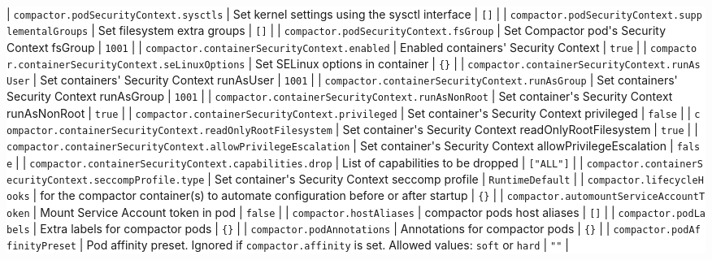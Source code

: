 | `compactor.podSecurityContext.sysctls`                        | Set kernel settings using the sysctl interface                                                                                                                                                                                 | `[]`                |
| `compactor.podSecurityContext.supplementalGroups`             | Set filesystem extra groups                                                                                                                                                                                                    | `[]`                |
| `compactor.podSecurityContext.fsGroup`                        | Set Compactor pod's Security Context fsGroup                                                                                                                                                                                   | `1001`              |
| `compactor.containerSecurityContext.enabled`                  | Enabled containers' Security Context                                                                                                                                                                                           | `true`              |
| `compactor.containerSecurityContext.seLinuxOptions`           | Set SELinux options in container                                                                                                                                                                                               | `{}`                |
| `compactor.containerSecurityContext.runAsUser`                | Set containers' Security Context runAsUser                                                                                                                                                                                     | `1001`              |
| `compactor.containerSecurityContext.runAsGroup`               | Set containers' Security Context runAsGroup                                                                                                                                                                                    | `1001`              |
| `compactor.containerSecurityContext.runAsNonRoot`             | Set container's Security Context runAsNonRoot                                                                                                                                                                                  | `true`              |
| `compactor.containerSecurityContext.privileged`               | Set container's Security Context privileged                                                                                                                                                                                    | `false`             |
| `compactor.containerSecurityContext.readOnlyRootFilesystem`   | Set container's Security Context readOnlyRootFilesystem                                                                                                                                                                        | `true`              |
| `compactor.containerSecurityContext.allowPrivilegeEscalation` | Set container's Security Context allowPrivilegeEscalation                                                                                                                                                                      | `false`             |
| `compactor.containerSecurityContext.capabilities.drop`        | List of capabilities to be dropped                                                                                                                                                                                             | `["ALL"]`           |
| `compactor.containerSecurityContext.seccompProfile.type`      | Set container's Security Context seccomp profile                                                                                                                                                                               | `RuntimeDefault`    |
| `compactor.lifecycleHooks`                                    | for the compactor container(s) to automate configuration before or after startup                                                                                                                                               | `{}`                |
| `compactor.automountServiceAccountToken`                      | Mount Service Account token in pod                                                                                                                                                                                             | `false`             |
| `compactor.hostAliases`                                       | compactor pods host aliases                                                                                                                                                                                                    | `[]`                |
| `compactor.podLabels`                                         | Extra labels for compactor pods                                                                                                                                                                                                | `{}`                |
| `compactor.podAnnotations`                                    | Annotations for compactor pods                                                                                                                                                                                                 | `{}`                |
| `compactor.podAffinityPreset`                                 | Pod affinity preset. Ignored if `compactor.affinity` is set. Allowed values: `soft` or `hard`                                                                                                                                  | `""`                |